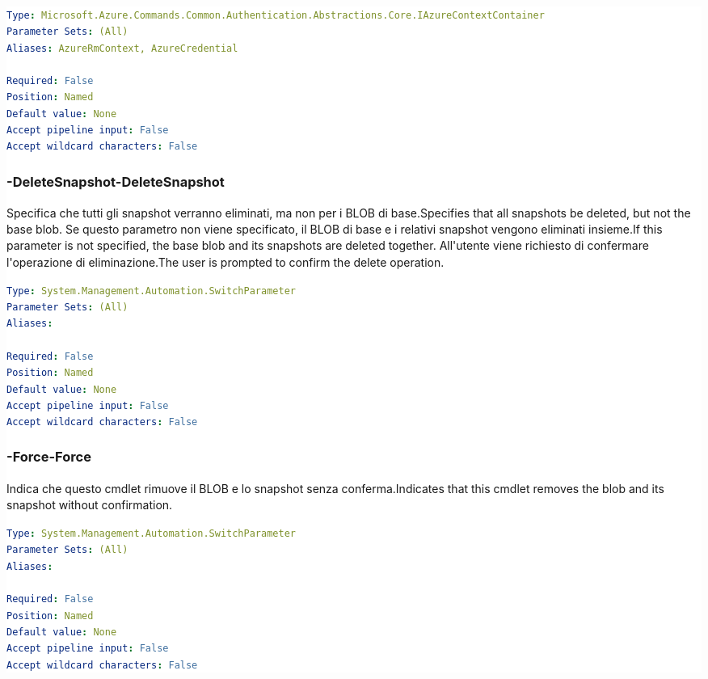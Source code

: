 ```yaml
Type: Microsoft.Azure.Commands.Common.Authentication.Abstractions.Core.IAzureContextContainer
Parameter Sets: (All)
Aliases: AzureRmContext, AzureCredential

Required: False
Position: Named
Default value: None
Accept pipeline input: False
Accept wildcard characters: False
```

### <span data-ttu-id="5946e-143">-DeleteSnapshot</span><span class="sxs-lookup"><span data-stu-id="5946e-143">-DeleteSnapshot</span></span>
<span data-ttu-id="5946e-144">Specifica che tutti gli snapshot verranno eliminati, ma non per i BLOB di base.</span><span class="sxs-lookup"><span data-stu-id="5946e-144">Specifies that all snapshots be deleted, but not the base blob.</span></span>
<span data-ttu-id="5946e-145">Se questo parametro non viene specificato, il BLOB di base e i relativi snapshot vengono eliminati insieme.</span><span class="sxs-lookup"><span data-stu-id="5946e-145">If this parameter is not specified, the base blob and its snapshots are deleted together.</span></span>
<span data-ttu-id="5946e-146">All'utente viene richiesto di confermare l'operazione di eliminazione.</span><span class="sxs-lookup"><span data-stu-id="5946e-146">The user is prompted to confirm the delete operation.</span></span>

```yaml
Type: System.Management.Automation.SwitchParameter
Parameter Sets: (All)
Aliases:

Required: False
Position: Named
Default value: None
Accept pipeline input: False
Accept wildcard characters: False
```

### <span data-ttu-id="5946e-147">-Force</span><span class="sxs-lookup"><span data-stu-id="5946e-147">-Force</span></span>
<span data-ttu-id="5946e-148">Indica che questo cmdlet rimuove il BLOB e lo snapshot senza conferma.</span><span class="sxs-lookup"><span data-stu-id="5946e-148">Indicates that this cmdlet removes the blob and its snapshot without confirmation.</span></span>

```yaml
Type: System.Management.Automation.SwitchParameter
Parameter Sets: (All)
Aliases:

Required: False
Position: Named
Default value: None
Accept pipeline input: False
Accept wildcard characters: False
```
